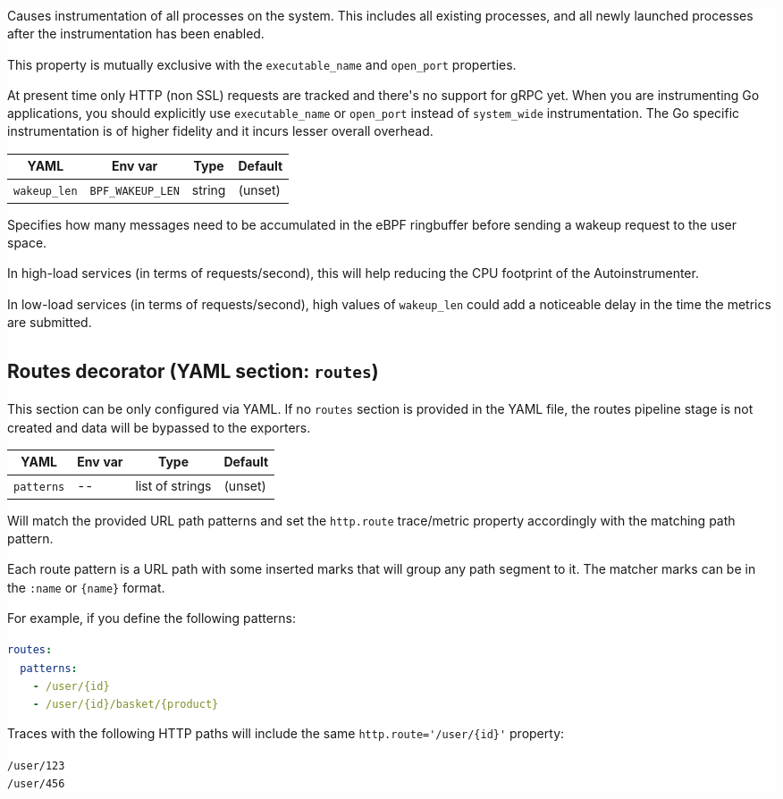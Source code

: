 
Causes instrumentation of all processes on the system. This includes all
existing processes, and all newly launched processes after the instrumentation
has been enabled.

This property is mutually exclusive with the `executable_name` and `open_port` properties.

At present time only HTTP (non SSL) requests are tracked and there's no support for gRPC yet.
When you are instrumenting Go applications, you should explicitly use `executable_name` or 
`open_port` instead of `system_wide` instrumentation. The Go specific instrumentation is of higher
fidelity and it incurs lesser overall overhead.

| YAML         | Env var          | Type   | Default |
|--------------|------------------|--------|---------|
| `wakeup_len` | `BPF_WAKEUP_LEN` | string | (unset) |

Specifies how many messages need to be accumulated in the eBPF ringbuffer
before sending a wakeup request to the user space.

In high-load services (in terms of requests/second), this will help reducing the CPU
footprint of the Autoinstrumenter.

In low-load services (in terms of requests/second), high values of `wakeup_len` could
add a noticeable delay in the time the metrics are submitted.

## Routes decorator (YAML section: `routes`)<a id="routes"></a>

This section can be only configured via YAML. If no `routes` section is provided in
the YAML file, the routes pipeline stage is not created and data will be bypassed
to the exporters.

| YAML       | Env var | Type            | Default |
|------------|---------|-----------------|---------|
| `patterns` | --      | list of strings | (unset) |

Will match the provided URL path patterns and set the `http.route` trace/metric
property accordingly with the matching path pattern.

Each route pattern is a URL path with some inserted marks that will group any path
segment to it. The matcher marks can be in the `:name` or `{name}` format.

For example, if you define the following patterns:

```yaml
routes:
  patterns:
    - /user/{id}
    - /user/{id}/basket/{product}
```

Traces with the following HTTP paths will include the same `http.route='/user/{id}'` property:

```
/user/123
/user/456
```

